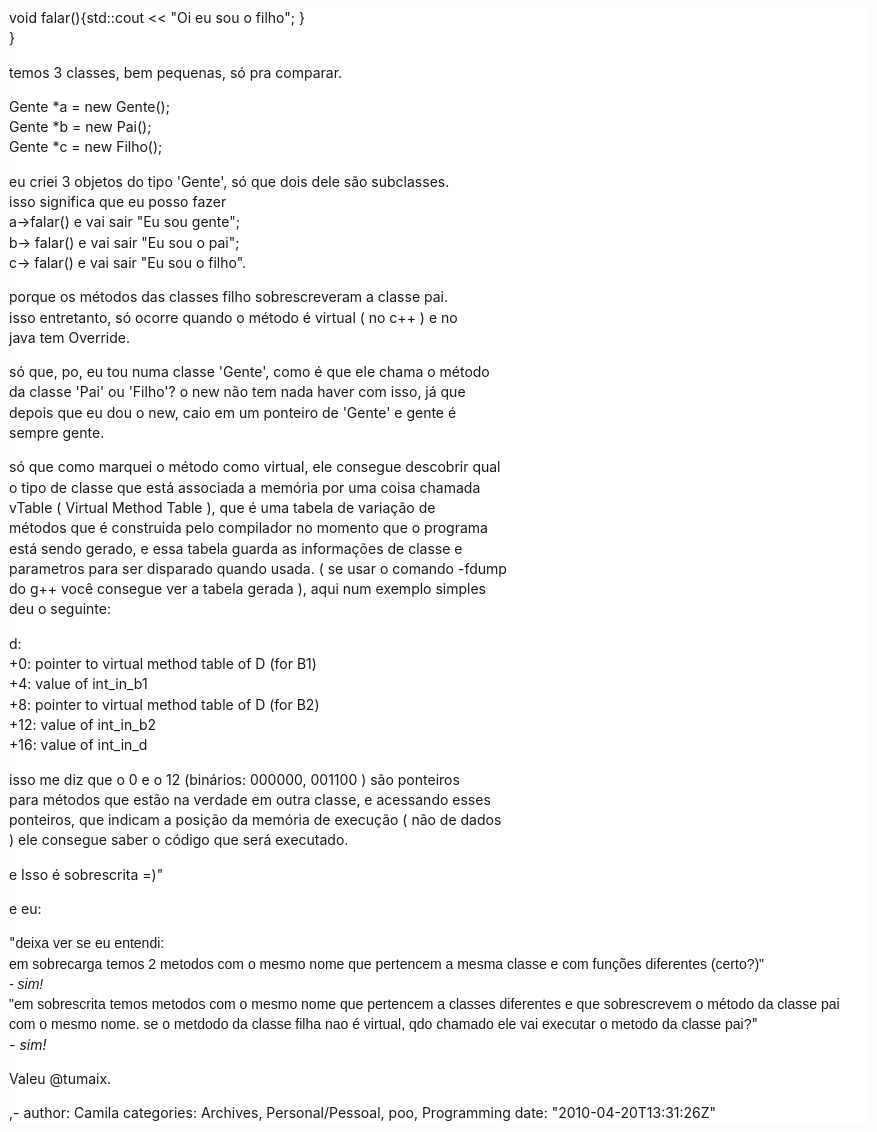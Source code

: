 void falar(){std::cout &lt;&lt; "Oi eu sou o filho"; }<br />
}</p>
<p>temos 3 classes, bem pequenas, só pra comparar.</p>
<p>Gente *a = new Gente();<br />
Gente *b = new Pai();<br />
Gente *c = new Filho();</p>
<p>eu criei 3 objetos do tipo 'Gente', só que dois dele são subclasses.<br />
isso significa que eu posso fazer<br />
a-&gt;falar() e vai sair "Eu sou gente";<br />
b-&gt; falar() e vai sair "Eu sou o pai";<br />
c-&gt; falar() e vai sair "Eu sou o filho".</p>
<p>porque os métodos das classes filho sobrescreveram a classe pai.<br />
isso entretanto, só ocorre quando o método é virtual ( no c++ ) e no<br />
java tem Override.</p>
<p>só que, po, eu tou numa classe 'Gente', como é que ele chama o método<br />
da classe 'Pai' ou 'Filho'? o new não tem nada haver com isso, já que<br />
depois que eu dou o new, caio em um ponteiro de 'Gente' e gente é<br />
sempre gente.</p>
<p>só que como marquei o método como virtual, ele consegue descobrir qual<br />
o tipo de classe que está associada a memória por uma coisa chamada<br />
vTable ( Virtual Method Table ), que é uma tabela de variação de<br />
métodos que é construida pelo compilador no momento que o programa<br />
está sendo gerado, e essa tabela guarda as informações de classe e<br />
parametros para ser disparado quando usada. ( se usar o comando -fdump<br />
do g++ você consegue ver a tabela gerada ), aqui num exemplo simples<br />
deu o seguinte:</p>
<p>d:<br />
+0: pointer to virtual method table of D (for B1)<br />
+4: value of int_in_b1<br />
+8: pointer to virtual method table of D (for B2)<br />
+12: value of int_in_b2<br />
+16: value of int_in_d</p>
<p>isso me diz que o 0 e o 12 (binários: 000000, 001100 ) são ponteiros<br />
para métodos que estão na verdade em outra classe, e acessando esses<br />
ponteiros, que indicam a posição da memória de execução ( não de dados<br />
) ele consegue saber o código que será executado.</p>
<p>e Isso é sobrescrita =)"</p>
<p>e eu:</p>
<p>"<span style="font-family:trebuchet ms, sans-serif;">deixa ver se eu entendi:<br />
em  sobrecarga temos 2 metodos com o mesmo nome que pertencem a mesma classe  e com funções diferentes (certo?)"<br />
<em>- sim!</em><br />
"em sobrescrita temos metodos  com o mesmo nome que pertencem a classes diferentes e que sobrescrevem o  método da classe pai com o mesmo nome. se o metdodo da classe filha nao  é virtual, qdo chamado ele vai executar o metodo da classe pai?</span>"<br />
<em>- sim!</em></p>
<p>Valeu @tumaix.</p>,-
author: Camila
categories: Archives, Personal/Pessoal, poo, Programming
date: "2010-04-20T13:31:26Z"
